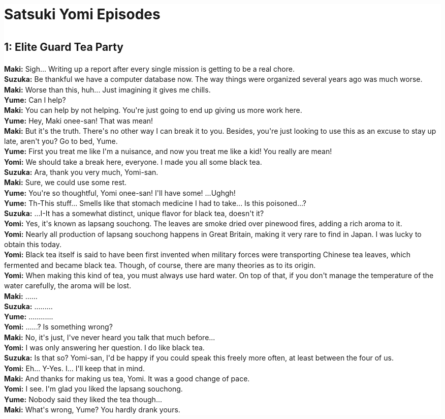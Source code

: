 
Satsuki Yomi Episodes
=====================
<div class="videoWrapper"><iframe width="640" height="480" loading="lazy" src="https://www.youtube.com/embed/igT7W2V1B5M"></iframe></div>  
<div class="videoWrapper"><iframe width="640" height="480" loading="lazy" src="https://www.youtube.com/embed/JQrHdhn4Raw"></iframe></div>  
<div class="videoWrapper"><iframe width="640" height="480" loading="lazy" src="https://www.youtube.com/embed/SNBCw7znJRI"></iframe></div>  
<div class="videoWrapper"><iframe width="640" height="480" loading="lazy" src="https://www.youtube.com/embed/jdKVXQRmnJ0"></iframe></div>  
<div class="videoWrapper"><iframe width="640" height="480" loading="lazy" src="https://www.youtube.com/embed/ZYwru7GiMV0"></iframe></div>  
<div class="videoWrapper"><iframe width="640" height="480" loading="lazy" src="https://www.youtube.com/embed/AD0Bdd24GGM"></iframe></div>  
<div class="videoWrapper"><iframe width="640" height="480" loading="lazy" src="https://www.youtube.com/embed/UDpu_4zvXrw"></iframe></div>  
<div class="videoWrapper"><iframe width="640" height="480" loading="lazy" src="https://www.youtube.com/embed/53qQY9kGizE"></iframe></div>  
<div class="videoWrapper"><iframe width="640" height="480" loading="lazy" src="https://www.youtube.com/embed/x09jCgS9Qss"></iframe></div>  

## 1: Elite Guard Tea Party
**Maki:** Sigh\.\.\. Writing up a report after every single mission is getting to be a real chore\.  
**Suzuka:** Be thankful we have a computer database now\. The way things were organized several years ago was much worse\.  
**Maki:** Worse than this, huh\.\.\. Just imagining it gives me chills\.  
**Yume:** Can I help?  
**Maki:** You can help by not helping\. You're just going to end up giving us more work here\.  
**Yume:** Hey, Maki onee-san\! That was mean\!  
**Maki:** But it's the truth\. There's no other way I can break it to you\. Besides, you're just looking to use this as an excuse to stay up late, aren't you? Go to bed, Yume\.  
**Yume:** First you treat me like I'm a nuisance, and now you treat me like a kid\! You really are mean\!  
**Yomi:** We should take a break here, everyone\. I made you all some black tea\.  
**Suzuka:** Ara, thank you very much, Yomi-san\.  
**Maki:** Sure, we could use some rest\.  
**Yume:** You're so thoughtful, Yomi onee-san\! I'll have some\! \.\.\.Ughgh\!  
**Yume:** Th-This stuff\.\.\. Smells like that stomach medicine I had to take\.\.\. Is this poisoned\.\.\.?  
**Suzuka:** \.\.\.I-It has a somewhat distinct, unique flavor for black tea, doesn't it?  
**Yomi:** Yes, it's known as lapsang souchong\. The leaves are smoke dried over pinewood fires, adding a rich aroma to it\.  
**Yomi:** Nearly all production of lapsang souchong happens in Great Britain, making it very rare to find in Japan\. I was lucky to obtain this today\.  
**Yomi:** Black tea itself is said to have been first invented when military forces were transporting Chinese tea leaves, which fermented and became black tea\. Though, of course, there are many theories as to its origin\.  
**Yomi:** When making this kind of tea, you must always use hard water\. On top of that, if you don't manage the temperature of the water carefully, the aroma will be lost\.  
**Maki:** \.\.\.\.\.\.  
**Suzuka:** \.\.\.\.\.\.\.\.\.  
**Yume:** \.\.\.\.\.\.\.\.\.\.\.\.  
**Yomi:** \.\.\.\.\.\.? Is something wrong?  
**Maki:** No, it's just, I've never heard you talk that much before\.\.\.  
**Yomi:** I was only answering her question\. I do like black tea\.  
**Suzuka:** Is that so? Yomi-san, I'd be happy if you could speak this freely more often, at least between the four of us\.  
**Yomi:** Eh\.\.\. Y-Yes\. I\.\.\. I'll keep that in mind\.  
**Maki:** And thanks for making us tea, Yomi\. It was a good change of pace\.  
**Yomi:** I see\. I'm glad you liked the lapsang souchong\.  
**Yume:** Nobody said they liked the tea though\.\.\.  
**Maki:** What's wrong, Yume? You hardly drank yours\.  